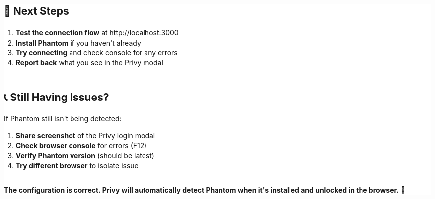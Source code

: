 
## 🚀 **Next Steps**

1. **Test the connection flow** at http://localhost:3000
2. **Install Phantom** if you haven't already
3. **Try connecting** and check console for any errors
4. **Report back** what you see in the Privy modal

---

## 📞 **Still Having Issues?**

If Phantom still isn't being detected:

1. **Share screenshot** of the Privy login modal
2. **Check browser console** for errors (F12)
3. **Verify Phantom version** (should be latest)
4. **Try different browser** to isolate issue

---

**The configuration is correct. Privy will automatically detect Phantom when it's installed and unlocked in the browser.** 🎉
